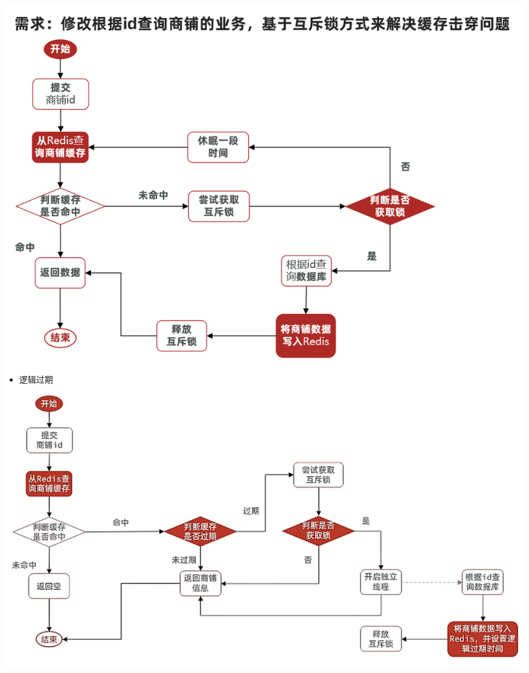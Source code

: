   ![image-20230421102918378](img/image-20230421102918378.png)

  + 逻辑过期

  ![image-20230421102930107](img/image-20230421102930107.png)
